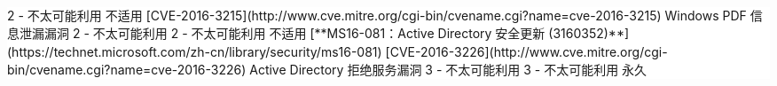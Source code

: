 </td>
<td style="border:1px solid black;">
2 - 不太可能利用

</td>
<td style="border:1px solid black;">
不适用

</td>
</tr>
<tr>
<td style="border:1px solid black;">
[CVE-2016-3215](http://www.cve.mitre.org/cgi-bin/cvename.cgi?name=cve-2016-3215)

</td>
<td style="border:1px solid black;">
Windows PDF 信息泄漏漏洞

</td>
<td style="border:1px solid black;">
2 - 不太可能利用

</td>
<td style="border:1px solid black;">
2 - 不太可能利用

</td>
<td style="border:1px solid black;">
不适用

</td>
</tr>
<tr>
<td style="border:1px solid black;" colspan="5">
[**MS16-081：Active Directory 安全更新 (3160352)**](https://technet.microsoft.com/zh-cn/library/security/ms16-081)

</td>
</tr>
<tr>
<td style="border:1px solid black;">
[CVE-2016-3226](http://www.cve.mitre.org/cgi-bin/cvename.cgi?name=cve-2016-3226)

</td>
<td style="border:1px solid black;">
Active Directory 拒绝服务漏洞

</td>
<td style="border:1px solid black;">
3 - 不太可能利用

</td>
<td style="border:1px solid black;">
3 - 不太可能利用

</td>
<td style="border:1px solid black;">
永久
